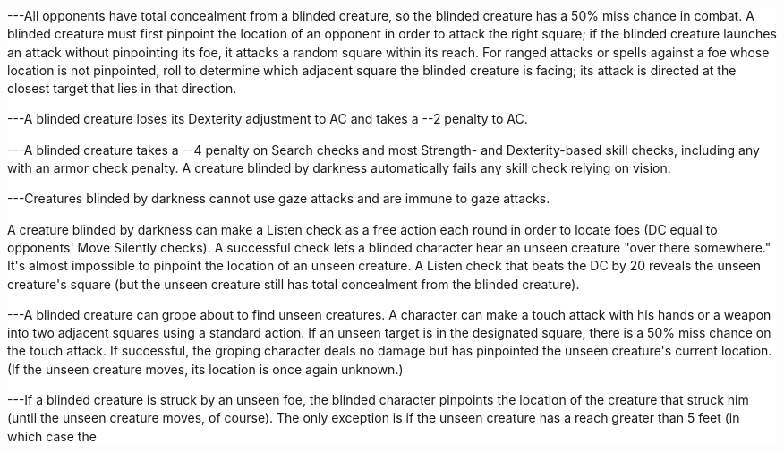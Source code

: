 ---All opponents have total concealment from a blinded creature, so the
blinded creature has a 50% miss chance in combat. A blinded creature
must first pinpoint the location of an opponent in order to attack the
right square; if the blinded creature launches an attack without
pinpointing its foe, it attacks a random square within its reach. For
ranged attacks or spells against a foe whose location is not pinpointed,
roll to determine which adjacent square the blinded creature is facing;
its attack is directed at the closest target that lies in that
direction.

---A blinded creature loses its Dexterity adjustment to AC and takes a
--2 penalty to AC.

---A blinded creature takes a --4 penalty on Search checks and most
Strength- and Dexterity-based skill checks, including any with an armor
check penalty. A creature blinded by darkness automatically fails any
skill check relying on vision.

---Creatures blinded by darkness cannot use gaze attacks and are immune
to gaze attacks.

A creature blinded by darkness can make a Listen check as a free action
each round in order to locate foes (DC equal to opponents' Move Silently
checks). A successful check lets a blinded character hear an unseen
creature "over there somewhere." It's almost impossible to pinpoint the
location of an unseen creature. A Listen check that beats the DC by 20
reveals the unseen creature's square (but the unseen creature still has
total concealment from the blinded creature).

---A blinded creature can grope about to find unseen creatures. A
character can make a touch attack with his hands or a weapon into two
adjacent squares using a standard action. If an unseen target is in the
designated square, there is a 50% miss chance on the touch attack. If
successful, the groping character deals no damage but has pinpointed the
unseen creature's current location. (If the unseen creature moves, its
location is once again unknown.)

---If a blinded creature is struck by an unseen foe, the blinded
character pinpoints the location of the creature that struck him (until
the unseen creature moves, of course). The only exception is if the
unseen creature has a reach greater than 5 feet (in which case the
